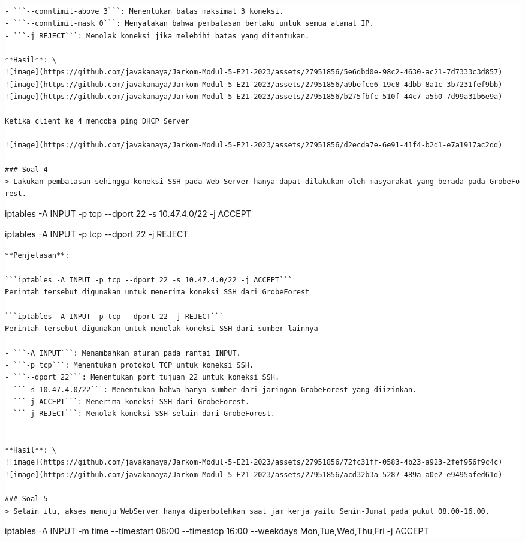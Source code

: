 ```
- ```--connlimit-above 3```: Menentukan batas maksimal 3 koneksi.
- ```--connlimit-mask 0```: Menyatakan bahwa pembatasan berlaku untuk semua alamat IP.
- ```-j REJECT```: Menolak koneksi jika melebihi batas yang ditentukan.

**Hasil**: \
![image](https://github.com/javakanaya/Jarkom-Modul-5-E21-2023/assets/27951856/5e6dbd0e-98c2-4630-ac21-7d7333c3d857)
![image](https://github.com/javakanaya/Jarkom-Modul-5-E21-2023/assets/27951856/a9befce6-19c8-4dbb-8a1c-3b7231fef9bb)
![image](https://github.com/javakanaya/Jarkom-Modul-5-E21-2023/assets/27951856/b275fbfc-510f-44c7-a5b0-7d99a31b6e9a)

Ketika client ke 4 mencoba ping DHCP Server

![image](https://github.com/javakanaya/Jarkom-Modul-5-E21-2023/assets/27951856/d2ecda7e-6e91-41f4-b2d1-e7a1917ac2dd)

### Soal 4
> Lakukan pembatasan sehingga koneksi SSH pada Web Server hanya dapat dilakukan oleh masyarakat yang berada pada GrobeForest.
```
iptables -A INPUT -p tcp --dport 22 -s 10.47.4.0/22 -j ACCEPT

iptables -A INPUT -p tcp --dport 22 -j REJECT
```
**Penjelasan**:

```iptables -A INPUT -p tcp --dport 22 -s 10.47.4.0/22 -j ACCEPT```
Perintah tersebut digunakan untuk menerima koneksi SSH dari GrobeForest

```iptables -A INPUT -p tcp --dport 22 -j REJECT```
Perintah tersebut digunakan untuk menolak koneksi SSH dari sumber lainnya

- ```-A INPUT```: Menambahkan aturan pada rantai INPUT.
- ```-p tcp```: Menentukan protokol TCP untuk koneksi SSH.
- ```--dport 22```: Menentukan port tujuan 22 untuk koneksi SSH.
- ```-s 10.47.4.0/22```: Menentukan bahwa hanya sumber dari jaringan GrobeForest yang diizinkan.
- ```-j ACCEPT```: Menerima koneksi SSH dari GrobeForest.
- ```-j REJECT```: Menolak koneksi SSH selain dari GrobeForest.


**Hasil**: \
![image](https://github.com/javakanaya/Jarkom-Modul-5-E21-2023/assets/27951856/72fc31ff-0583-4b23-a923-2fef956f9c4c)
![image](https://github.com/javakanaya/Jarkom-Modul-5-E21-2023/assets/27951856/acd32b3a-5287-489a-a0e2-e9495afed61d)

### Soal 5
> Selain itu, akses menuju WebServer hanya diperbolehkan saat jam kerja yaitu Senin-Jumat pada pukul 08.00-16.00.
```
iptables -A INPUT -m time --timestart 08:00 --timestop 16:00 --weekdays Mon,Tue,Wed,Thu,Fri -j ACCEPT
